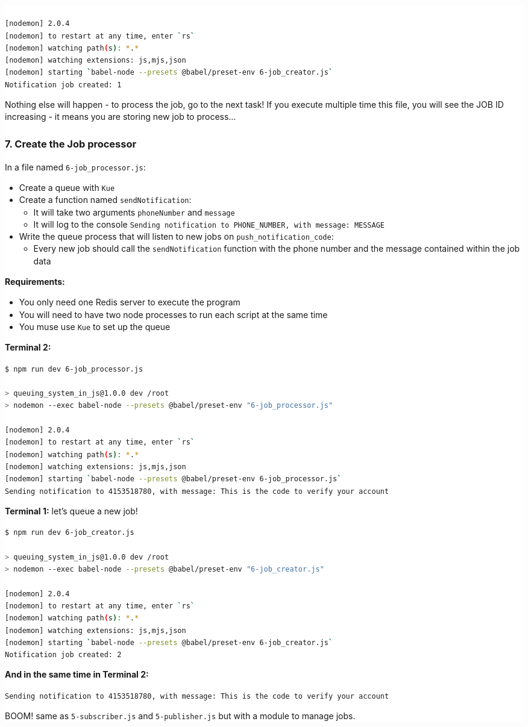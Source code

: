```bash

[nodemon] 2.0.4
[nodemon] to restart at any time, enter `rs`
[nodemon] watching path(s): *.*
[nodemon] watching extensions: js,mjs,json
[nodemon] starting `babel-node --presets @babel/preset-env 6-job_creator.js`
Notification job created: 1
```
Nothing else will happen - to process the job, go to the next task!
If you execute multiple time this file, you will see the JOB ID increasing - it means you are storing new job to process…

### 7. Create the Job processor
In a file named ``6-job_processor.js``:
- Create a queue with ``Kue``
- Create a function named ``sendNotification``:
    + It will take two arguments ``phoneNumber`` and ``message``
    + It will log to the console ``Sending notification to PHONE_NUMBER, with message: MESSAGE``
- Write the queue process that will listen to new jobs on ``push_notification_code``:
    + Every new job should call the ``sendNotification`` function with the phone number and the message contained within the job data

**Requirements:**
- You only need one Redis server to execute the program
- You will need to have two node processes to run each script at the same time
- You muse use ``Kue`` to set up the queue

**Terminal 2:**
```bash
$ npm run dev 6-job_processor.js 

> queuing_system_in_js@1.0.0 dev /root
> nodemon --exec babel-node --presets @babel/preset-env "6-job_processor.js"

[nodemon] 2.0.4
[nodemon] to restart at any time, enter `rs`
[nodemon] watching path(s): *.*
[nodemon] watching extensions: js,mjs,json
[nodemon] starting `babel-node --presets @babel/preset-env 6-job_processor.js`
Sending notification to 4153518780, with message: This is the code to verify your account
```
**Terminal 1:** let’s queue a new job!
```bash
$ npm run dev 6-job_creator.js 

> queuing_system_in_js@1.0.0 dev /root
> nodemon --exec babel-node --presets @babel/preset-env "6-job_creator.js"

[nodemon] 2.0.4
[nodemon] to restart at any time, enter `rs`
[nodemon] watching path(s): *.*
[nodemon] watching extensions: js,mjs,json
[nodemon] starting `babel-node --presets @babel/preset-env 6-job_creator.js`
Notification job created: 2
```
**And in the same time in Terminal 2:**
```bash
Sending notification to 4153518780, with message: This is the code to verify your account
```
BOOM! same as ``5-subscriber.js`` and ``5-publisher.js`` but with a module to manage jobs.
 